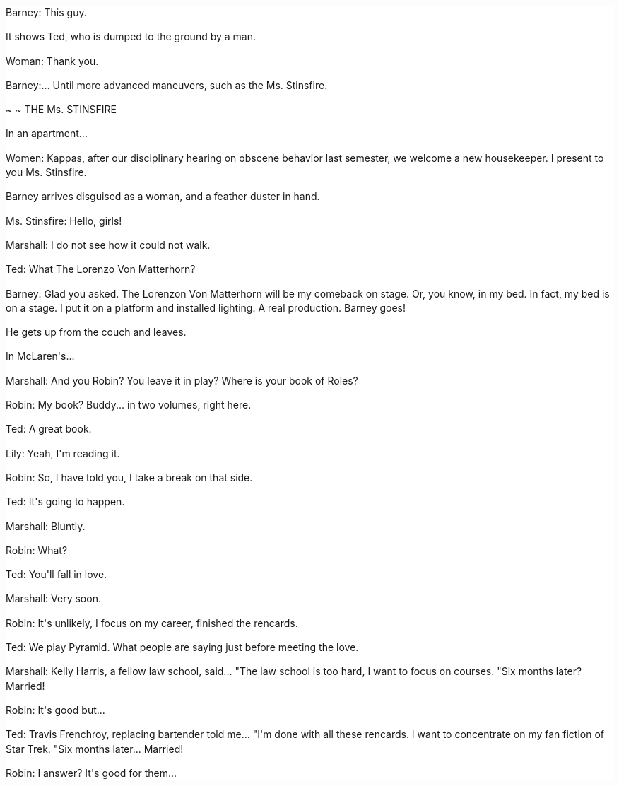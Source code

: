 Barney: This guy.

It shows Ted, who is dumped to the ground by a man.

Woman: Thank you.

Barney:... Until more advanced maneuvers, such as the Ms. Stinsfire.

~ ~ THE Ms. STINSFIRE

In an apartment...

Women: Kappas, after our disciplinary hearing on obscene behavior last semester, we welcome a new housekeeper. I present to you Ms. Stinsfire.

Barney arrives disguised as a woman, and a feather duster in hand.

Ms. Stinsfire: Hello, girls!

Marshall: I do not see how it could not walk.

Ted: What The Lorenzo Von Matterhorn?

Barney: Glad you asked. The Lorenzon Von Matterhorn will be my comeback on stage. Or, you know, in my bed. In fact, my bed is on a stage. I put it on a platform and installed lighting. A real production. Barney goes!

He gets up from the couch and leaves.

In McLaren's...

Marshall: And you Robin? You leave it in play? Where is your book of Roles?

Robin: My book? Buddy... in two volumes, right here.

Ted: A great book.

Lily: Yeah, I'm reading it.

Robin: So, I have told you, I take a break on that side.

Ted: It's going to happen.

Marshall: Bluntly.

Robin: What?

Ted: You'll fall in love.

Marshall: Very soon.

Robin: It's unlikely, I focus on my career, finished the rencards.

Ted: We play Pyramid. What people are saying just before meeting the love.

Marshall: Kelly Harris, a fellow law school, said... "The law school is too hard, I want to focus on courses. "Six months later?Married!

Robin: It's good but...

Ted: Travis Frenchroy, replacing bartender told me... "I'm done with all these rencards. I want to concentrate on my fan fiction of Star Trek. "Six months later... Married!

Robin: I answer? It's good for them...
